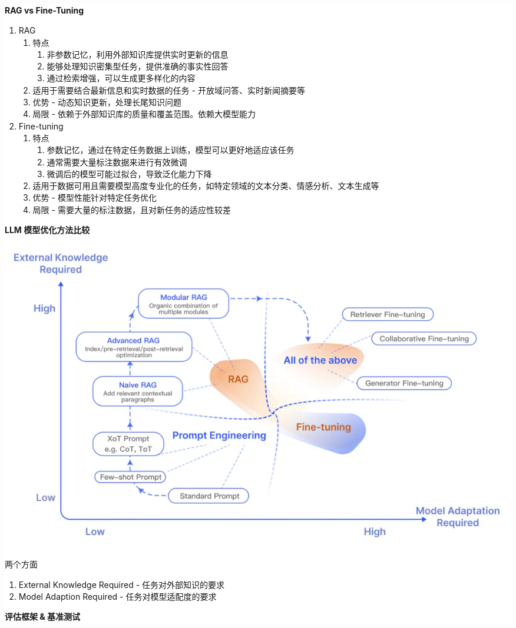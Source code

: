 **RAG vs Fine-Tuning**
1. RAG
   1. 特点
      1. 非参数记忆，利用外部知识库提供实时更新的信息
      2. 能够处理知识密集型任务，提供准确的事实性回答
      3. 通过检索增强，可以生成更多样化的内容
   2. 适用于需要结合最新信息和实时数据的任务 - 开放域问答、实时新闻摘要等
   3. 优势 - 动态知识更新，处理长尾知识问题
   4. 局限 - 依赖于外部知识库的质量和覆盖范围。依赖大模型能力
2. Fine-tuning
   1. 特点
      1. 参数记忆，通过在特定任务数据上训练，模型可以更好地适应该任务
      2. 通常需要大量标注数据来进行有效微调
      3. 微调后的模型可能过拟合，导致泛化能力下降
   2. 适用于数据可用且需要模型高度专业化的任务，如特定领域的文本分类、情感分析、文本生成等
   3. 优势 - 模型性能针对特定任务优化
   4. 局限 - 需要大量的标注数据，且对新任务的适应性较差

**LLM 模型优化方法比较**

![](Pics/InternLM039.png)

两个方面
1. External Knowledge Required - 任务对外部知识的要求
2. Model Adaption Required - 任务对模型适配度的要求

**评估框架 & 基准测试**
